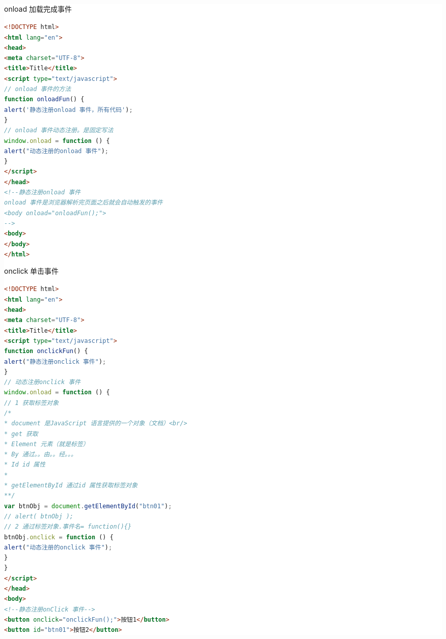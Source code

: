 onload 加载完成事件

``` html
<!DOCTYPE html>
<html lang="en">
<head>
<meta charset="UTF-8">
<title>Title</title>
<script type="text/javascript">
// onload 事件的方法
function onloadFun() {
alert('静态注册onload 事件，所有代码');
}
// onload 事件动态注册。是固定写法
window.onload = function () {
alert("动态注册的onload 事件");
}
</script>
</head>
<!--静态注册onload 事件
onload 事件是浏览器解析完页面之后就会自动触发的事件
<body onload="onloadFun();">
-->
<body>
</body>
</html>
```

onclick 单击事件

``` html
<!DOCTYPE html>
<html lang="en">
<head>
<meta charset="UTF-8">
<title>Title</title>
<script type="text/javascript">
function onclickFun() {
alert("静态注册onclick 事件");
}
// 动态注册onclick 事件
window.onload = function () {
// 1 获取标签对象
/*
* document 是JavaScript 语言提供的一个对象（文档）<br/>
* get 获取
* Element 元素（就是标签）
* By 通过。。由。。经。。。
* Id id 属性
*
* getElementById 通过id 属性获取标签对象
**/
var btnObj = document.getElementById("btn01");
// alert( btnObj );
// 2 通过标签对象.事件名= function(){}
btnObj.onclick = function () {
alert("动态注册的onclick 事件");
}
}
</script>
</head>
<body>
<!--静态注册onClick 事件-->
<button onclick="onclickFun();">按钮1</button>
<button id="btn01">按钮2</button>
```